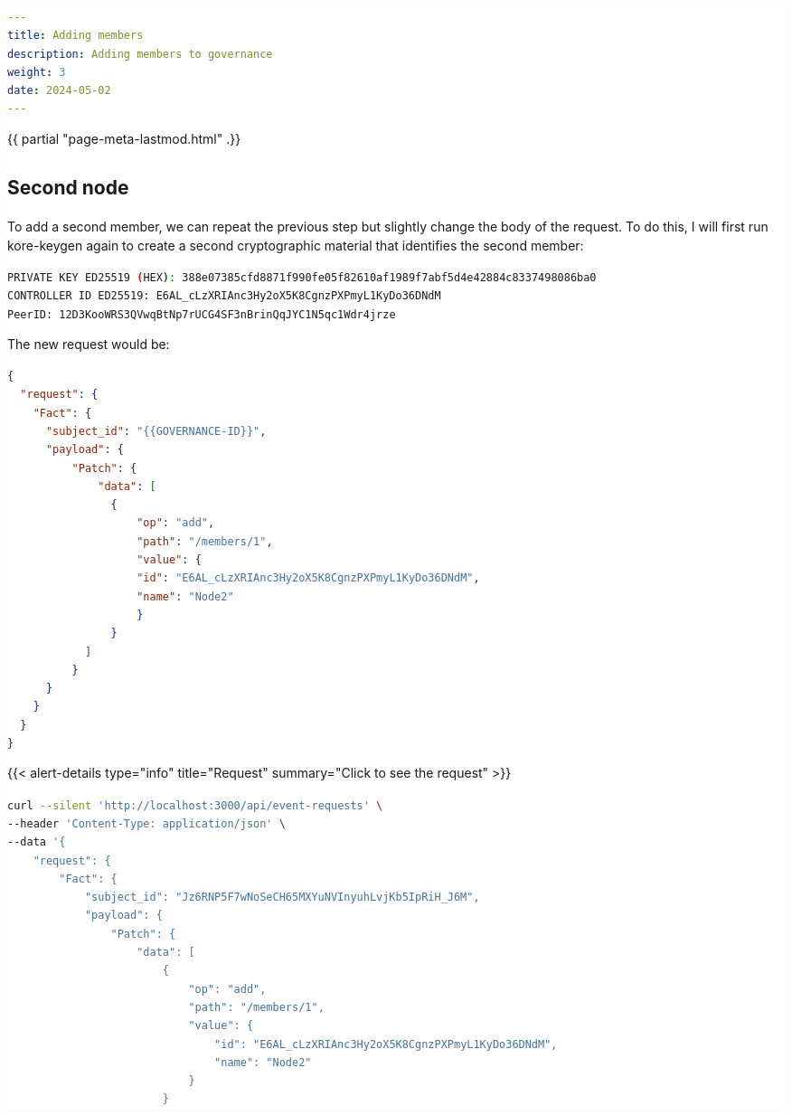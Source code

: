 ```yaml
---
title: Adding members
description: Adding members to governance
weight: 3
date: 2024-05-02
---
```

{{ partial "page-meta-lastmod.html" .}}
## Second node
To add a second member, we can repeat the previous step but slightly change the body of the request. To do this, I will first run kore-keygen again to create a second cryptographic material that identifies the second member:

```bash
PRIVATE KEY ED25519 (HEX): 388e07385cfd8871f990fe05f82610af1989f7abf5d4e42884c8337498086ba0
CONTROLLER ID ED25519: E6AL_cLzXRIAnc3Hy2oX5K8CgnzPXPmyL1KyDo36DNdM
PeerID: 12D3KooWRS3QVwqBtNp7rUCG4SF3nBrinQqJYC1N5qc1Wdr4jrze
```

The new request would be:

```json
{
  "request": {
    "Fact": {
      "subject_id": "{{GOVERNANCE-ID}}",
      "payload": {
          "Patch": {
              "data": [
                {
                    "op": "add",
                    "path": "/members/1",
                    "value": {
                    "id": "E6AL_cLzXRIAnc3Hy2oX5K8CgnzPXPmyL1KyDo36DNdM",
                    "name": "Node2"
                    }
                }
            ]
          }
      }
    }
  }
}
```

{{< alert-details type="info" title="Request" summary="Click to see the request" >}}
```bash
curl --silent 'http://localhost:3000/api/event-requests' \
--header 'Content-Type: application/json' \
--data '{
    "request": {
        "Fact": {
            "subject_id": "Jz6RNP5F7wNoSeCH65MXYuNVInyuhLvjKb5IpRiH_J6M",
            "payload": {
                "Patch": {
                    "data": [
                        {
                            "op": "add",
                            "path": "/members/1",
                            "value": {
                                "id": "E6AL_cLzXRIAnc3Hy2oX5K8CgnzPXPmyL1KyDo36DNdM",
                                "name": "Node2"
                            }
                        }
```